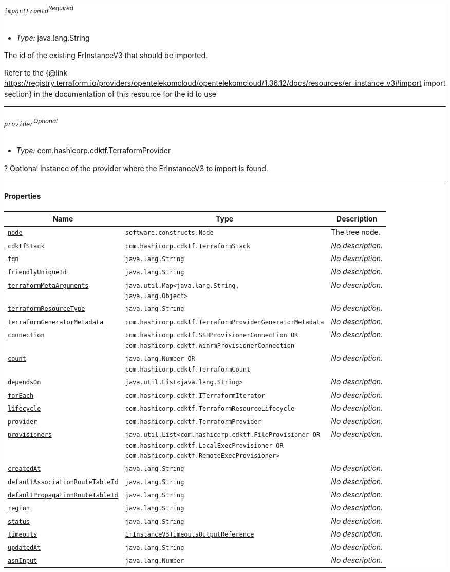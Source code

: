 
###### `importFromId`<sup>Required</sup> <a name="importFromId" id="@cdktf/provider-opentelekomcloud.erInstanceV3.ErInstanceV3.generateConfigForImport.parameter.importFromId"></a>

- *Type:* java.lang.String

The id of the existing ErInstanceV3 that should be imported.

Refer to the {@link https://registry.terraform.io/providers/opentelekomcloud/opentelekomcloud/1.36.12/docs/resources/er_instance_v3#import import section} in the documentation of this resource for the id to use

---

###### `provider`<sup>Optional</sup> <a name="provider" id="@cdktf/provider-opentelekomcloud.erInstanceV3.ErInstanceV3.generateConfigForImport.parameter.provider"></a>

- *Type:* com.hashicorp.cdktf.TerraformProvider

? Optional instance of the provider where the ErInstanceV3 to import is found.

---

#### Properties <a name="Properties" id="Properties"></a>

| **Name** | **Type** | **Description** |
| --- | --- | --- |
| <code><a href="#@cdktf/provider-opentelekomcloud.erInstanceV3.ErInstanceV3.property.node">node</a></code> | <code>software.constructs.Node</code> | The tree node. |
| <code><a href="#@cdktf/provider-opentelekomcloud.erInstanceV3.ErInstanceV3.property.cdktfStack">cdktfStack</a></code> | <code>com.hashicorp.cdktf.TerraformStack</code> | *No description.* |
| <code><a href="#@cdktf/provider-opentelekomcloud.erInstanceV3.ErInstanceV3.property.fqn">fqn</a></code> | <code>java.lang.String</code> | *No description.* |
| <code><a href="#@cdktf/provider-opentelekomcloud.erInstanceV3.ErInstanceV3.property.friendlyUniqueId">friendlyUniqueId</a></code> | <code>java.lang.String</code> | *No description.* |
| <code><a href="#@cdktf/provider-opentelekomcloud.erInstanceV3.ErInstanceV3.property.terraformMetaArguments">terraformMetaArguments</a></code> | <code>java.util.Map<java.lang.String, java.lang.Object></code> | *No description.* |
| <code><a href="#@cdktf/provider-opentelekomcloud.erInstanceV3.ErInstanceV3.property.terraformResourceType">terraformResourceType</a></code> | <code>java.lang.String</code> | *No description.* |
| <code><a href="#@cdktf/provider-opentelekomcloud.erInstanceV3.ErInstanceV3.property.terraformGeneratorMetadata">terraformGeneratorMetadata</a></code> | <code>com.hashicorp.cdktf.TerraformProviderGeneratorMetadata</code> | *No description.* |
| <code><a href="#@cdktf/provider-opentelekomcloud.erInstanceV3.ErInstanceV3.property.connection">connection</a></code> | <code>com.hashicorp.cdktf.SSHProvisionerConnection OR com.hashicorp.cdktf.WinrmProvisionerConnection</code> | *No description.* |
| <code><a href="#@cdktf/provider-opentelekomcloud.erInstanceV3.ErInstanceV3.property.count">count</a></code> | <code>java.lang.Number OR com.hashicorp.cdktf.TerraformCount</code> | *No description.* |
| <code><a href="#@cdktf/provider-opentelekomcloud.erInstanceV3.ErInstanceV3.property.dependsOn">dependsOn</a></code> | <code>java.util.List<java.lang.String></code> | *No description.* |
| <code><a href="#@cdktf/provider-opentelekomcloud.erInstanceV3.ErInstanceV3.property.forEach">forEach</a></code> | <code>com.hashicorp.cdktf.ITerraformIterator</code> | *No description.* |
| <code><a href="#@cdktf/provider-opentelekomcloud.erInstanceV3.ErInstanceV3.property.lifecycle">lifecycle</a></code> | <code>com.hashicorp.cdktf.TerraformResourceLifecycle</code> | *No description.* |
| <code><a href="#@cdktf/provider-opentelekomcloud.erInstanceV3.ErInstanceV3.property.provider">provider</a></code> | <code>com.hashicorp.cdktf.TerraformProvider</code> | *No description.* |
| <code><a href="#@cdktf/provider-opentelekomcloud.erInstanceV3.ErInstanceV3.property.provisioners">provisioners</a></code> | <code>java.util.List<com.hashicorp.cdktf.FileProvisioner OR com.hashicorp.cdktf.LocalExecProvisioner OR com.hashicorp.cdktf.RemoteExecProvisioner></code> | *No description.* |
| <code><a href="#@cdktf/provider-opentelekomcloud.erInstanceV3.ErInstanceV3.property.createdAt">createdAt</a></code> | <code>java.lang.String</code> | *No description.* |
| <code><a href="#@cdktf/provider-opentelekomcloud.erInstanceV3.ErInstanceV3.property.defaultAssociationRouteTableId">defaultAssociationRouteTableId</a></code> | <code>java.lang.String</code> | *No description.* |
| <code><a href="#@cdktf/provider-opentelekomcloud.erInstanceV3.ErInstanceV3.property.defaultPropagationRouteTableId">defaultPropagationRouteTableId</a></code> | <code>java.lang.String</code> | *No description.* |
| <code><a href="#@cdktf/provider-opentelekomcloud.erInstanceV3.ErInstanceV3.property.region">region</a></code> | <code>java.lang.String</code> | *No description.* |
| <code><a href="#@cdktf/provider-opentelekomcloud.erInstanceV3.ErInstanceV3.property.status">status</a></code> | <code>java.lang.String</code> | *No description.* |
| <code><a href="#@cdktf/provider-opentelekomcloud.erInstanceV3.ErInstanceV3.property.timeouts">timeouts</a></code> | <code><a href="#@cdktf/provider-opentelekomcloud.erInstanceV3.ErInstanceV3TimeoutsOutputReference">ErInstanceV3TimeoutsOutputReference</a></code> | *No description.* |
| <code><a href="#@cdktf/provider-opentelekomcloud.erInstanceV3.ErInstanceV3.property.updatedAt">updatedAt</a></code> | <code>java.lang.String</code> | *No description.* |
| <code><a href="#@cdktf/provider-opentelekomcloud.erInstanceV3.ErInstanceV3.property.asnInput">asnInput</a></code> | <code>java.lang.Number</code> | *No description.* |